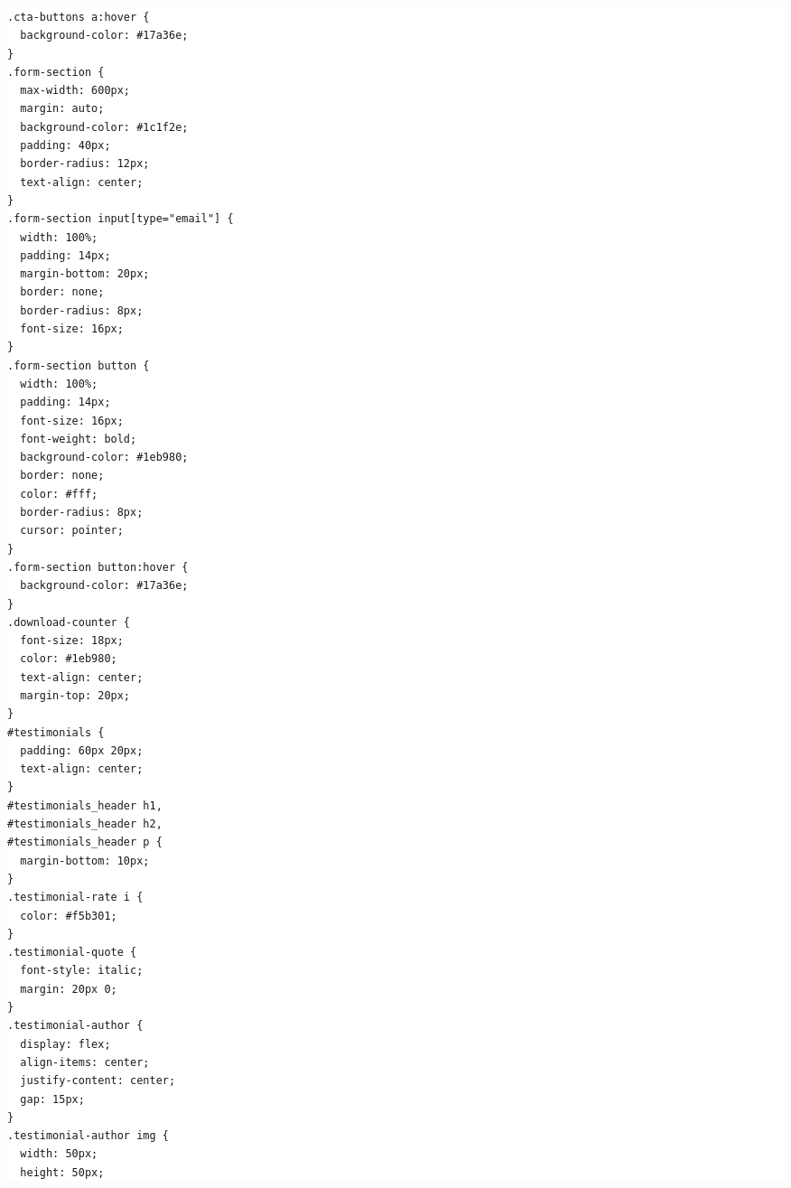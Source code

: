     .cta-buttons a:hover {
      background-color: #17a36e;
    }
    .form-section {
      max-width: 600px;
      margin: auto;
      background-color: #1c1f2e;
      padding: 40px;
      border-radius: 12px;
      text-align: center;
    }
    .form-section input[type="email"] {
      width: 100%;
      padding: 14px;
      margin-bottom: 20px;
      border: none;
      border-radius: 8px;
      font-size: 16px;
    }
    .form-section button {
      width: 100%;
      padding: 14px;
      font-size: 16px;
      font-weight: bold;
      background-color: #1eb980;
      border: none;
      color: #fff;
      border-radius: 8px;
      cursor: pointer;
    }
    .form-section button:hover {
      background-color: #17a36e;
    }
    .download-counter {
      font-size: 18px;
      color: #1eb980;
      text-align: center;
      margin-top: 20px;
    }
    #testimonials {
      padding: 60px 20px;
      text-align: center;
    }
    #testimonials_header h1,
    #testimonials_header h2,
    #testimonials_header p {
      margin-bottom: 10px;
    }
    .testimonial-rate i {
      color: #f5b301;
    }
    .testimonial-quote {
      font-style: italic;
      margin: 20px 0;
    }
    .testimonial-author {
      display: flex;
      align-items: center;
      justify-content: center;
      gap: 15px;
    }
    .testimonial-author img {
      width: 50px;
      height: 50px;